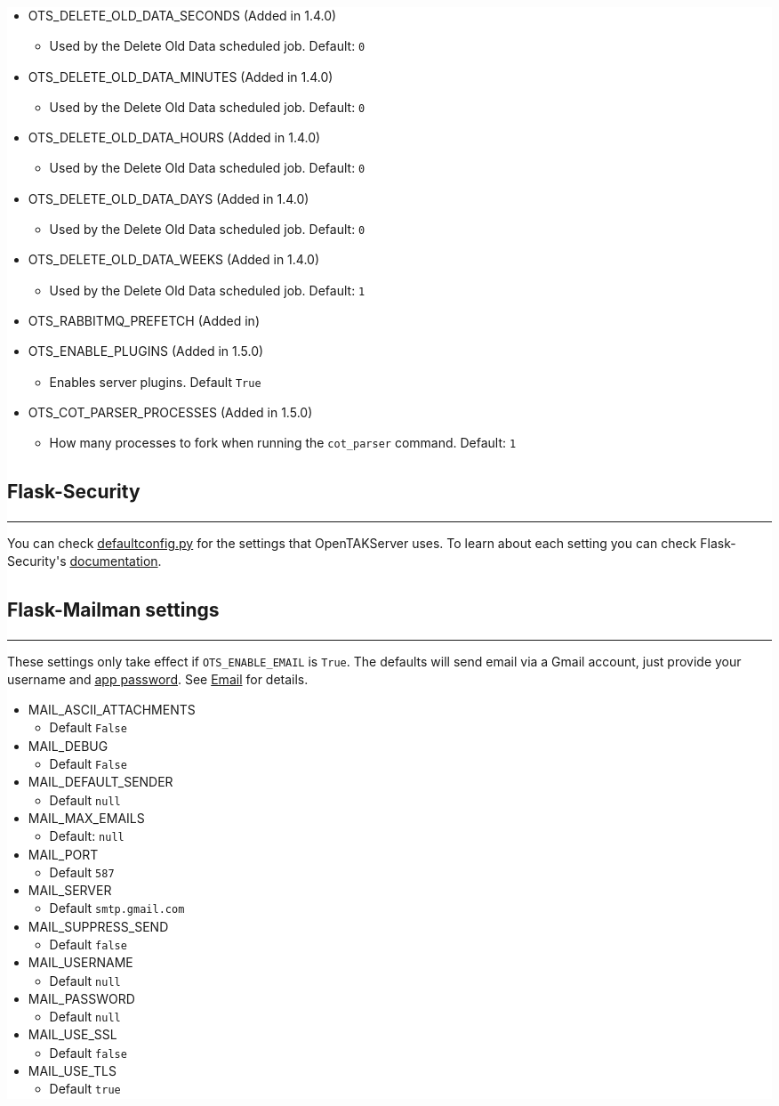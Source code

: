 - OTS_DELETE_OLD_DATA_SECONDS (Added in 1.4.0)
  - Used by the Delete Old Data scheduled job. Default: `0`

- OTS_DELETE_OLD_DATA_MINUTES (Added in 1.4.0)
  - Used by the Delete Old Data scheduled job. Default: `0`

- OTS_DELETE_OLD_DATA_HOURS (Added in 1.4.0)
  - Used by the Delete Old Data scheduled job. Default: `0`

- OTS_DELETE_OLD_DATA_DAYS (Added in 1.4.0)
  - Used by the Delete Old Data scheduled job. Default: `0`

- OTS_DELETE_OLD_DATA_WEEKS (Added in 1.4.0)
  - Used by the Delete Old Data scheduled job. Default: `1`

- OTS_RABBITMQ_PREFETCH (Added in)

- OTS_ENABLE_PLUGINS (Added in 1.5.0)
  - Enables server plugins. Default `True`

- OTS_COT_PARSER_PROCESSES (Added in 1.5.0)
  - How many processes to fork when running the `cot_parser` command. Default: `1`

## Flask-Security

***

You can check [defaultconfig.py](https://github.com/brian7704/OpenTAKServer/blob/master/opentakserver/defaultconfig.py) 
for the settings that OpenTAKServer uses. To learn about each setting you can check
Flask-Security's [documentation](https://flask-security-too.readthedocs.io/en/stable/configuration.html).

## Flask-Mailman settings

***

These settings only take effect if `OTS_ENABLE_EMAIL` is `True`. The defaults will send email via a Gmail account, just
provide your username and [app password](https://support.google.com/accounts/answer/185833?hl=en). 
See [Email](email.md) for details.

- MAIL_ASCII_ATTACHMENTS
    - Default `False`
- MAIL_DEBUG
    - Default `False`
- MAIL_DEFAULT_SENDER
    - Default `null`
- MAIL_MAX_EMAILS
    - Default: `null`
- MAIL_PORT
    - Default `587`
- MAIL_SERVER
    - Default `smtp.gmail.com`
- MAIL_SUPPRESS_SEND
    - Default `false`
- MAIL_USERNAME
    - Default `null`
- MAIL_PASSWORD
    - Default `null`
- MAIL_USE_SSL
    - Default `false`
- MAIL_USE_TLS
    - Default `true`
